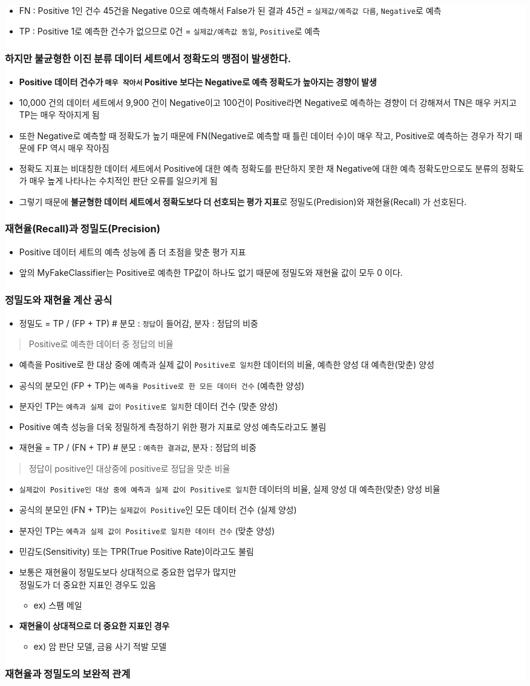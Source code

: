 - FN : Positive 1인 건수 45건을  Negative 0으로 예측해서 False가 된 결과 45건 = `실제값/예측값 다름`, `Negative`로 예측  

- TP : Positive 1로 예측한 건수가 없으므로 0건 = `실제값/예측값 동일`, `Positive`로 예측

### 하지만 불균형한 이진 분류 데이터 세트에서 정확도의 맹점이 발생한다.

- **Positive 데이터 건수가 `매우 작아서` Positive 보다는 Negative로 예측 정확도가 높아지는 경향이 발생**  

- 10,000 건의 데이터 세트에서 9,900 건이 Negative이고 100건이 Positive라면 Negative로 예측하는 경향이 더 강해져서 TN은 매우 커지고 TP는 매우 작아지게 됨  

- 또한 Negative로 예측할 때 정확도가 높기 때문에 FN(Negative로 예측할 때 틀린 데이터 수)이 매우 작고, Positive로 예측하는 경우가 작기 때문에 FP 역시 매우 작아짐  

- 정확도 지표는 비대칭한 데이터 세트에서 Positive에 대한 예측 정확도를 판단하지 못한 채 Negative에 대한 예측 정확도만으로도 분류의 정확도가 매우 높게 나타나는 수치적인 판단 오류를 일으키게 됨  

- 그렇기 때문에 **불균형한 데이터 세트에서 정확도보다 더 선호되는 평가 지표**로 정밀도(Predision)와 재현율(Recall) 가 선호된다.

### 재현율(Recall)과 정밀도(Precision)

- Positive 데이터 세트의 예측 성능에 좀 더 초점을 맞춘 평가 지표

- 앞의 MyFakeClassifier는 Positive로 예측한 TP값이 하나도 없기 때문에 정밀도와 재현율 값이 모두 0 이다.

### **정밀도와 재현율 계산 공식**

- 정밀도 = TP / (FP + TP) # 분모 : `정답`이 들어감, 분자 : 정답의 비중

> Positive로 예측한 데이터 중 정답의 비율

- 예측을 Positive로 한 대상 중에 예측과 실제 값이 `Positive로 일치`한 데이터의 비율, 예측한 양성 대 예측한(맞춘) 양성

- 공식의 분모인 (FP + TP)는 `예측을 Positive로 한 모든 데이터 건수` (예측한 양성)

- 분자인 TP는 `예측과 실제 값이 Positive로 일치`한 데이터 건수 (맞춘 양성)

- Positive 예측 성능을 더욱 정밀하게 측정하기 위한 평가 지표로 양성 예측도라고도 불림

- 재현율 = TP / (FN + TP) # 분모 : `예측한 결과값`, 분자 : 정답의 비중

> 정답이 positive인 대상중에 positive로 정답을 맞춘 비율

- `실제값이 Positive인 대상 중에 예측과 실제 값이 Positive로 일치`한 데이터의 비율, 실제 양성 대 예측한(맞춘) 양성 비율

- 공식의 분모인 (FN + TP)는 `실제값이 Positive`인 모든 데이터 건수 (실제 양성)

- 분자인 TP는 `예측과 실제 값이 Positive로 일치한 데이터 건수` (맞춘 양성)

- 민감도(Sensitivity) 또는 TPR(True Positive Rate)이라고도 불림

- 보통은 재현율이 정밀도보다 상대적으로 중요한 업무가 많지만  
정밀도가 더 중요한 지표인 경우도 있음
  - ex) 스팸 메일

- **재현율이 상대적으로 더 중요한 지표인 경우**
  - ex) 암 판단 모델, 금융 사기 적발 모델

### 재현율과 정밀도의 보완적 관계
